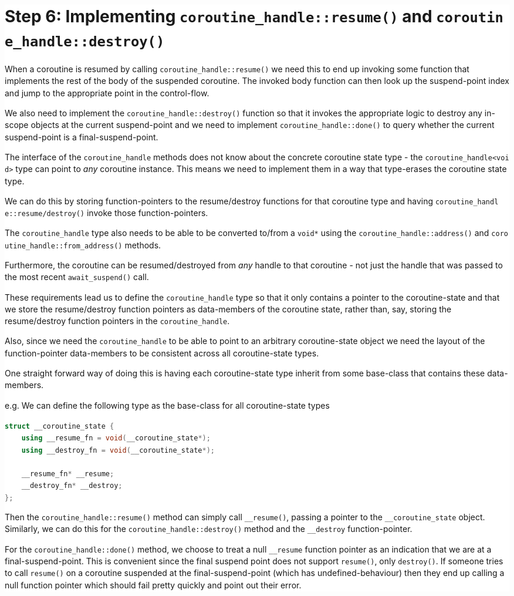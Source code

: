 # Step 6: Implementing `coroutine_handle::resume()` and `coroutine_handle::destroy()`

When a coroutine is resumed by calling `coroutine_handle::resume()` we need this to end up
invoking some function that implements the rest of the body of the suspended coroutine.
The invoked body function can then look up the suspend-point index and jump to the appropriate
point in the control-flow.

We also need to implement the `coroutine_handle::destroy()` function so that it invokes
the appropriate logic to destroy any in-scope objects at the current suspend-point and
we need to implement `coroutine_handle::done()` to query whether the current suspend-point
is a final-suspend-point.

The interface of the `coroutine_handle` methods does not know about the concrete coroutine
state type - the `coroutine_handle<void>` type can point to _any_ coroutine instance.
This means we need to implement them in a way that type-erases the coroutine state type.

We can do this by storing function-pointers to the resume/destroy functions for that coroutine
type and having `coroutine_handle::resume/destroy()` invoke those function-pointers.

The `coroutine_handle` type also needs to be able to be converted to/from a `void*` using the
`coroutine_handle::address()` and `coroutine_handle::from_address()` methods.

Furthermore, the coroutine can be resumed/destroyed from _any_ handle to that coroutine -
not just the handle that was passed to the most recent `await_suspend()` call.

These requirements lead us to define the `coroutine_handle` type so that it only contains a
pointer to the coroutine-state and that we store the resume/destroy function pointers as
data-members of the coroutine state, rather than, say, storing the resume/destroy function
pointers in the `coroutine_handle`.

Also, since we need the `coroutine_handle` to be able to point to an arbitrary coroutine-state
object we need the layout of the function-pointer data-members to be consistent across all
coroutine-state types.

One straight forward way of doing this is having each coroutine-state type inherit from some
base-class that contains these data-members.

e.g. We can define the following type as the base-class for all coroutine-state types
```c++
struct __coroutine_state {
    using __resume_fn = void(__coroutine_state*);
    using __destroy_fn = void(__coroutine_state*);

    __resume_fn* __resume;
    __destroy_fn* __destroy;
};
```

Then the `coroutine_handle::resume()` method can simply call `__resume()`, passing a
pointer to the `__coroutine_state` object.
Similarly, we can do this for the `coroutine_handle::destroy()` method and the `__destroy` function-pointer.

For the `coroutine_handle::done()` method, we choose to treat a null `__resume` function pointer
as an indication that we are at a final-suspend-point. This is convenient since the final suspend
point does not support `resume()`, only `destroy()`. If someone tries to call `resume()` on a
coroutine suspended at the final-suspend-point (which has undefined-behaviour) then they end up
calling a null function pointer which should fail pretty quickly and point out their error.
